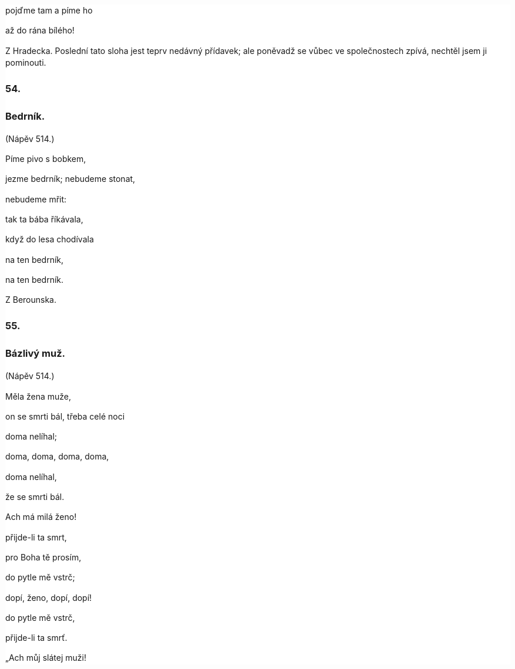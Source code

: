 pojďme tam a píme ho

až do rána bílého!

Z Hradecka. Poslední tato sloha jest teprv nedávný přídavek; ale poněvadž se vůbec ve společnostech zpívá, nechtěl jsem ji pominouti.

### 54.

### Bedrník.

(Nápěv 514.)

Píme pivo s bobkem,

jezme bedrník; nebudeme stonat,

nebudeme mřit:

tak ta bába říkávala,

když do lesa chodívala

na ten bedrník,

na ten bedrník.

Z Berounska.

### 55.

### Bázlivý muž.

(Nápěv 514.)

Měla žena muže,

on se smrti bál, třeba celé noci

doma nelíhal;

doma, doma, doma, doma,

doma nelíhal,

že se smrti bál.

Ach má milá ženo!

přijde-li ta smrt,

pro Boha tě prosím,

do pytle mě vstrč;

dopí, ženo, dopí, dopí!

do pytle mě vstrč,

přijde-li ta smrť.

„Ach můj slátej muži!
